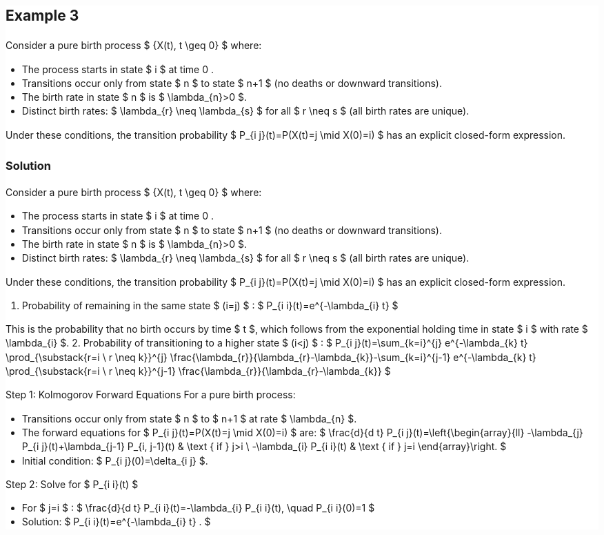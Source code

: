 ## Example 3

Consider a pure birth process $ \{X(t), t \geq 0\} $ where:
- The process starts in state $ i $ at time 0 .
- Transitions occur only from state $ n $ to state $ n+1 $ (no deaths or downward transitions).
- The birth rate in state $ n $ is $ \lambda_{n}>0 $.
- Distinct birth rates: $ \lambda_{r} \neq \lambda_{s} $ for all $ r \neq s $ (all birth rates are unique).

Under these conditions, the transition probability $ P_{i j}(t)=P(X(t)=j \mid X(0)=i) $ has an explicit closed-form expression.

### Solution

Consider a pure birth process $ \{X(t), t \geq 0\} $ where:
- The process starts in state $ i $ at time 0 .
- Transitions occur only from state $ n $ to state $ n+1 $ (no deaths or downward transitions).
- The birth rate in state $ n $ is $ \lambda_{n}>0 $.
- Distinct birth rates: $ \lambda_{r} \neq \lambda_{s} $ for all $ r \neq s $ (all birth rates are unique).

Under these conditions, the transition probability $ P_{i j}(t)=P(X(t)=j \mid X(0)=i) $ has an explicit closed-form expression.

1. Probability of remaining in the same state $ (i=j) $ :
$
P_{i i}(t)=e^{-\lambda_{i} t}
$

This is the probability that no birth occurs by time $ t $, which follows from the exponential holding time in state $ i $ with rate $ \lambda_{i} $.
2. Probability of transitioning to a higher state $ (i<j) $ :
$
P_{i j}(t)=\sum_{k=i}^{j} e^{-\lambda_{k} t} \prod_{\substack{r=i \\ r \neq k}}^{j} \frac{\lambda_{r}}{\lambda_{r}-\lambda_{k}}-\sum_{k=i}^{j-1} e^{-\lambda_{k} t} \prod_{\substack{r=i \\ r \neq k}}^{j-1} \frac{\lambda_{r}}{\lambda_{r}-\lambda_{k}}
$

Step 1: Kolmogorov Forward Equations
For a pure birth process:
- Transitions occur only from state $ n $ to $ n+1 $ at rate $ \lambda_{n} $.
- The forward equations for $ P_{i j}(t)=P(X(t)=j \mid X(0)=i) $ are:
$
\frac{d}{d t} P_{i j}(t)=\left\{\begin{array}{ll}
-\lambda_{j} P_{i j}(t)+\lambda_{j-1} P_{i, j-1}(t) & \text { if } j>i \\
-\lambda_{i} P_{i i}(t) & \text { if } j=i
\end{array}\right.
$
- Initial condition: $ P_{i j}(0)=\delta_{i j} $.

Step 2: Solve for $ P_{i i}(t) $
- For $ j=i $ :
$
\frac{d}{d t} P_{i i}(t)=-\lambda_{i} P_{i i}(t), \quad P_{i i}(0)=1
$
- Solution:
$
P_{i i}(t)=e^{-\lambda_{i} t} .
$
